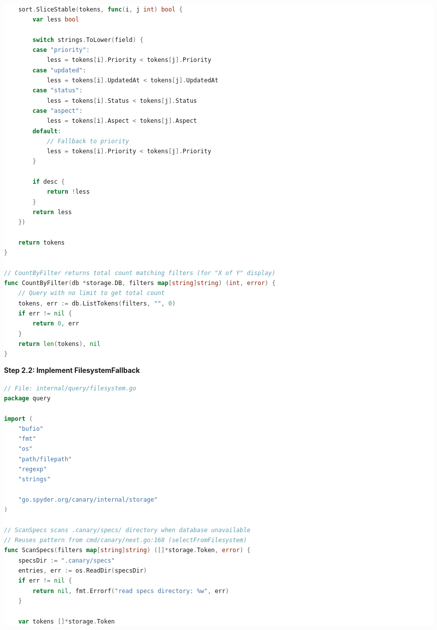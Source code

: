 ```go
	sort.SliceStable(tokens, func(i, j int) bool {
		var less bool

		switch strings.ToLower(field) {
		case "priority":
			less = tokens[i].Priority < tokens[j].Priority
		case "updated":
			less = tokens[i].UpdatedAt < tokens[j].UpdatedAt
		case "status":
			less = tokens[i].Status < tokens[j].Status
		case "aspect":
			less = tokens[i].Aspect < tokens[j].Aspect
		default:
			// Fallback to priority
			less = tokens[i].Priority < tokens[j].Priority
		}

		if desc {
			return !less
		}
		return less
	})

	return tokens
}

// CountByFilter returns total count matching filters (for "X of Y" display)
func CountByFilter(db *storage.DB, filters map[string]string) (int, error) {
	// Query with no limit to get total count
	tokens, err := db.ListTokens(filters, "", 0)
	if err != nil {
		return 0, err
	}
	return len(tokens), nil
}
```

**Step 2.2: Implement FilesystemFallback**
```go
// File: internal/query/filesystem.go
package query

import (
	"bufio"
	"fmt"
	"os"
	"path/filepath"
	"regexp"
	"strings"

	"go.spyder.org/canary/internal/storage"
)

// ScanSpecs scans .canary/specs/ directory when database unavailable
// Reuses pattern from cmd/canary/next.go:168 (selectFromFilesystem)
func ScanSpecs(filters map[string]string) ([]*storage.Token, error) {
	specsDir := ".canary/specs"
	entries, err := os.ReadDir(specsDir)
	if err != nil {
		return nil, fmt.Errorf("read specs directory: %w", err)
	}

	var tokens []*storage.Token

```